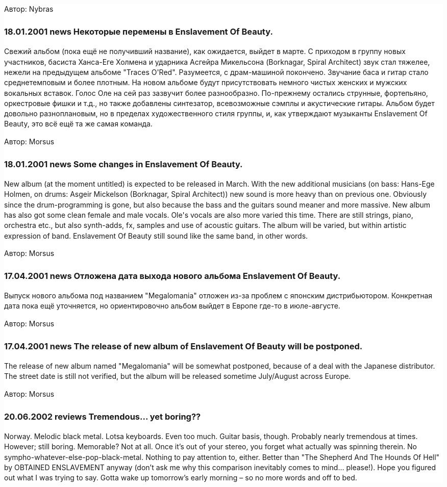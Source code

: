 Автор: Nybras

### 18.01.2001 news Некоторые перемены в Enslavement Of Beauty.

<p>Свежий альбом (пока ещё не получивший название), как ожидается, выйдет в марте. С приходом в группу новых участников, басиста Ханса-Еге Холмена и ударника Асгейра Микельсона (Borknagar, Spiral Architect) звук стал тяжелее, нежели на предыдущем альбоме "Traces O'Red". Разумеется, с драм-машиной покончено. Звучание баса и гитар стало среднетемповым и более плотным. На новом альбоме будут присутствовать немного чистых женских и мужских вокальных вставок. Голос Оле на сей раз зазвучит более разнообразно. По-прежнему остались струнные, фортепьяно, оркестровые фишки и т.д., но также добавлены синтезатор, всевозможные сэмплы и акустические гитары. Альбом будет довольно разноплановым, но в пределах художественного стиля группы, и, как утверждают музыканты Enslavement Of Beauty, это всё ещё та же самая команда.</p>

Автор: Morsus

### 18.01.2001 news Some changes in Enslavement Of Beauty.

<p>New album (at the moment untitled) is expected to be released in March. With the new additional musicians (on bass: Hans-Еge Holmen, on drums: Asgeir Mickelson (Borknagar, Spiral Architect)) new sound is more heavy than on previous one. Obviously since the drum-programming is gone, but also because the bass and the guitars sound meaner and more massive. New album has also got some clean female and male vocals. Ole's vocals are also more varied this time. There are still strings, piano, orchestra etc., but also synth-adds, fx, samples and use of acoustic guitars. The album will be varied, but within artistic expression of band. Enslavement Of Beauty still sound like the same band, in other words.</p>

Автор: Morsus

### 17.04.2001 news Отложена дата выхода нового альбома Enslavement Of Beauty.

<p> Выпуск нового альбома под названием "Megalomania" отложен из-за проблем с японским дистрибьютором. Конкретная дата пока ещё уточняется, но ориентировочно альбом выйдет в Европе где-то в июле-августе.</p>

Автор: Morsus

### 17.04.2001 news The release of new album of Enslavement Of Beauty will be postponed.

<p> The release of new album named "Megalomania" will be somewhat postponed, because of a deal with the Japanese distributor. The street date is still not verified, but the album will be released sometime July/August across Europe.</p>

Автор: Morsus

### 20.06.2002 reviews Tremendous... yet boring??

<p>Norway. Melodic black metal. Lotsa keyboards. Even too much. Guitar basis, though. Probably nearly tremendous at times. However; still boring. Memorable? Not at all. Once it’s out of your stereo, you forget what actually was spinning therein. No sympho-whatever-else-pop-black-metal. Nothing to pay attention to, either. Better than "The Shepherd And The Hounds Of Hell" by OBTAINED ENSLAVEMENT anyway (don’t ask me why this comparison inevitably comes to mind… please!). Hope you figured out what I was trying to say. Gotta wake up tomorrow’s early morning – so no more words and off to bed.</p>
